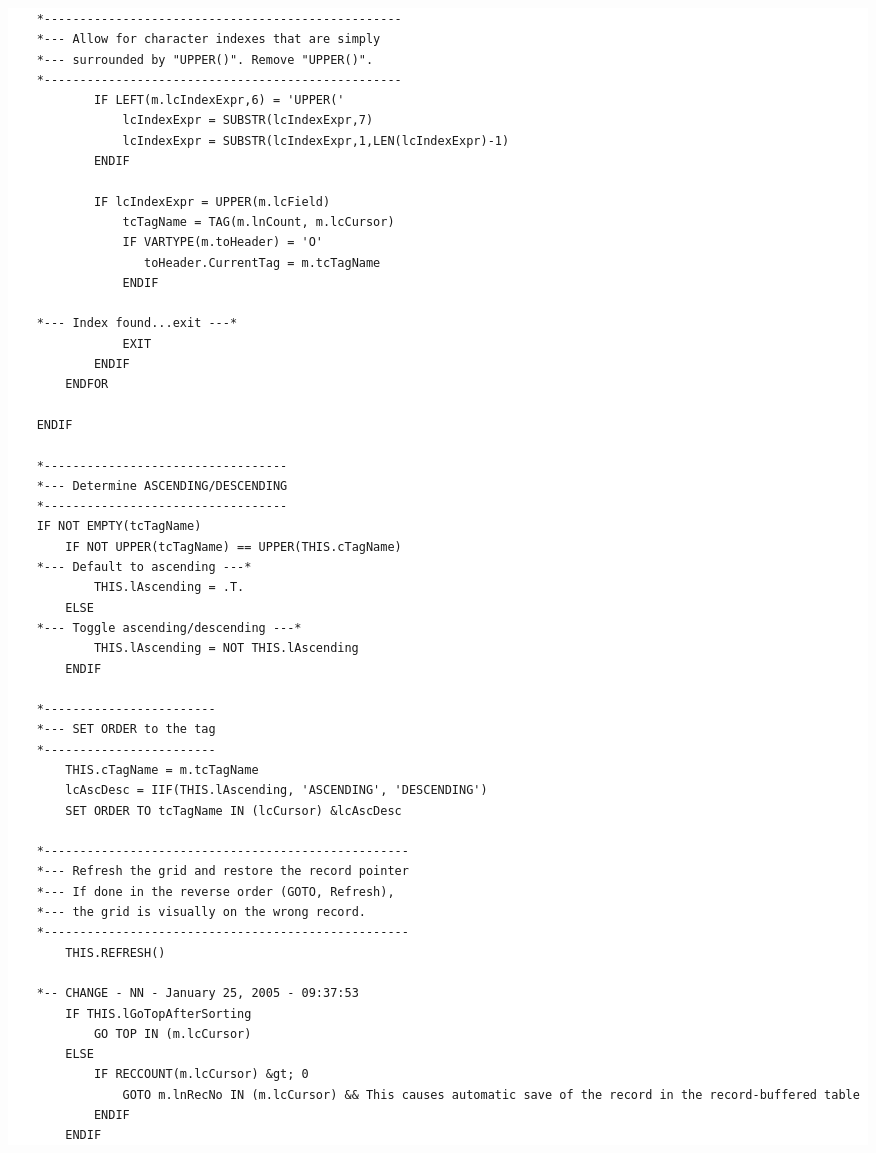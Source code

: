 		*--------------------------------------------------
		*--- Allow for character indexes that are simply
		*--- surrounded by "UPPER()". Remove "UPPER()".
		*--------------------------------------------------
				IF LEFT(m.lcIndexExpr,6) = 'UPPER('
					lcIndexExpr = SUBSTR(lcIndexExpr,7)
					lcIndexExpr = SUBSTR(lcIndexExpr,1,LEN(lcIndexExpr)-1)
				ENDIF

				IF lcIndexExpr = UPPER(m.lcField)
					tcTagName = TAG(m.lnCount, m.lcCursor)
					IF VARTYPE(m.toHeader) = 'O'
					   toHeader.CurrentTag = m.tcTagName
					ENDIF
					   
		*--- Index found...exit ---*
					EXIT
				ENDIF
			ENDFOR

		ENDIF

		*----------------------------------
		*--- Determine ASCENDING/DESCENDING
		*----------------------------------
		IF NOT EMPTY(tcTagName)
			IF NOT UPPER(tcTagName) == UPPER(THIS.cTagName)
		*--- Default to ascending ---*
				THIS.lAscending = .T.
			ELSE
		*--- Toggle ascending/descending ---*
				THIS.lAscending = NOT THIS.lAscending
			ENDIF

		*------------------------
		*--- SET ORDER to the tag
		*------------------------
			THIS.cTagName = m.tcTagName
			lcAscDesc = IIF(THIS.lAscending, 'ASCENDING', 'DESCENDING')
			SET ORDER TO tcTagName IN (lcCursor) &lcAscDesc

		*---------------------------------------------------
		*--- Refresh the grid and restore the record pointer
		*--- If done in the reverse order (GOTO, Refresh),
		*--- the grid is visually on the wrong record.
		*---------------------------------------------------
			THIS.REFRESH()

		*-- CHANGE - NN - January 25, 2005 - 09:37:53
			IF THIS.lGoTopAfterSorting
				GO TOP IN (m.lcCursor)
			ELSE
				IF RECCOUNT(m.lcCursor) &gt; 0
					GOTO m.lnRecNo IN (m.lcCursor) && This causes automatic save of the record in the record-buffered table
				ENDIF
			ENDIF
